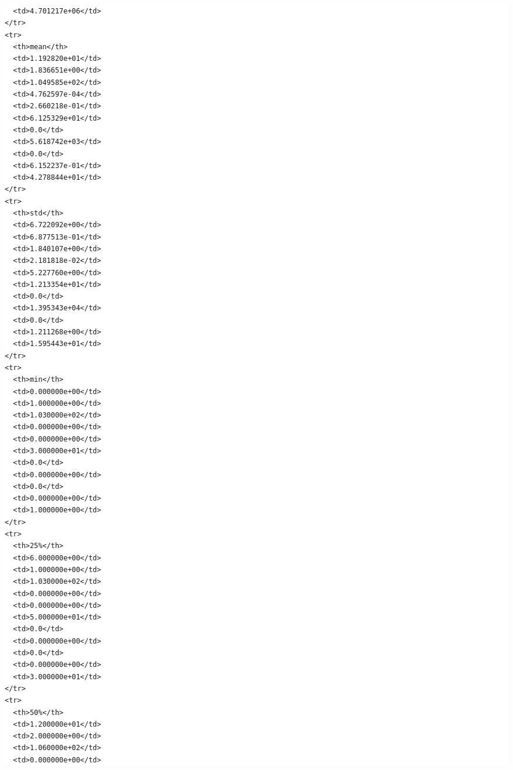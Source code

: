       <td>4.701217e+06</td>
    </tr>
    <tr>
      <th>mean</th>
      <td>1.192820e+01</td>
      <td>1.836651e+00</td>
      <td>1.049585e+02</td>
      <td>4.762597e-04</td>
      <td>2.660218e-01</td>
      <td>6.125329e+01</td>
      <td>0.0</td>
      <td>5.618742e+03</td>
      <td>0.0</td>
      <td>6.152237e-01</td>
      <td>4.278844e+01</td>
    </tr>
    <tr>
      <th>std</th>
      <td>6.722092e+00</td>
      <td>6.877513e-01</td>
      <td>1.840107e+00</td>
      <td>2.181818e-02</td>
      <td>5.227760e+00</td>
      <td>1.213354e+01</td>
      <td>0.0</td>
      <td>1.395343e+04</td>
      <td>0.0</td>
      <td>1.211268e+00</td>
      <td>1.595443e+01</td>
    </tr>
    <tr>
      <th>min</th>
      <td>0.000000e+00</td>
      <td>1.000000e+00</td>
      <td>1.030000e+02</td>
      <td>0.000000e+00</td>
      <td>0.000000e+00</td>
      <td>3.000000e+01</td>
      <td>0.0</td>
      <td>0.000000e+00</td>
      <td>0.0</td>
      <td>0.000000e+00</td>
      <td>1.000000e+00</td>
    </tr>
    <tr>
      <th>25%</th>
      <td>6.000000e+00</td>
      <td>1.000000e+00</td>
      <td>1.030000e+02</td>
      <td>0.000000e+00</td>
      <td>0.000000e+00</td>
      <td>5.000000e+01</td>
      <td>0.0</td>
      <td>0.000000e+00</td>
      <td>0.0</td>
      <td>0.000000e+00</td>
      <td>3.000000e+01</td>
    </tr>
    <tr>
      <th>50%</th>
      <td>1.200000e+01</td>
      <td>2.000000e+00</td>
      <td>1.060000e+02</td>
      <td>0.000000e+00</td>